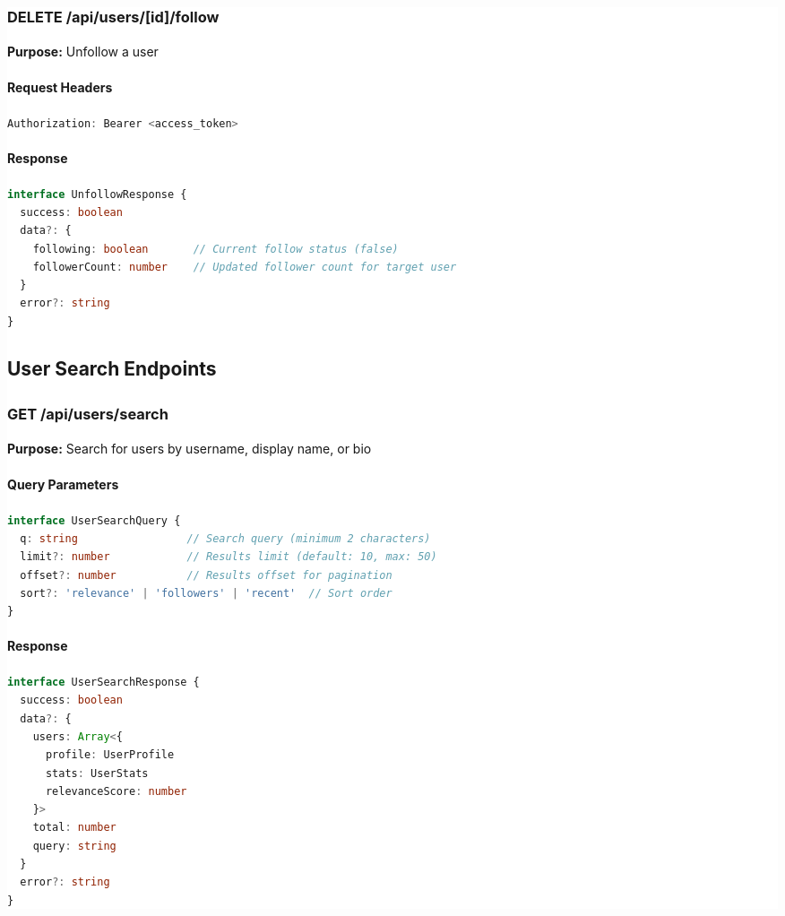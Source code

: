 ### DELETE /api/users/[id]/follow
**Purpose:** Unfollow a user

#### Request Headers
```typescript
Authorization: Bearer <access_token>
```

#### Response
```typescript
interface UnfollowResponse {
  success: boolean
  data?: {
    following: boolean       // Current follow status (false)
    followerCount: number    // Updated follower count for target user
  }
  error?: string
}
```

## User Search Endpoints

### GET /api/users/search
**Purpose:** Search for users by username, display name, or bio

#### Query Parameters
```typescript
interface UserSearchQuery {
  q: string                 // Search query (minimum 2 characters)
  limit?: number            // Results limit (default: 10, max: 50)
  offset?: number           // Results offset for pagination
  sort?: 'relevance' | 'followers' | 'recent'  // Sort order
}
```

#### Response
```typescript
interface UserSearchResponse {
  success: boolean
  data?: {
    users: Array<{
      profile: UserProfile
      stats: UserStats
      relevanceScore: number
    }>
    total: number
    query: string
  }
  error?: string
}
```
